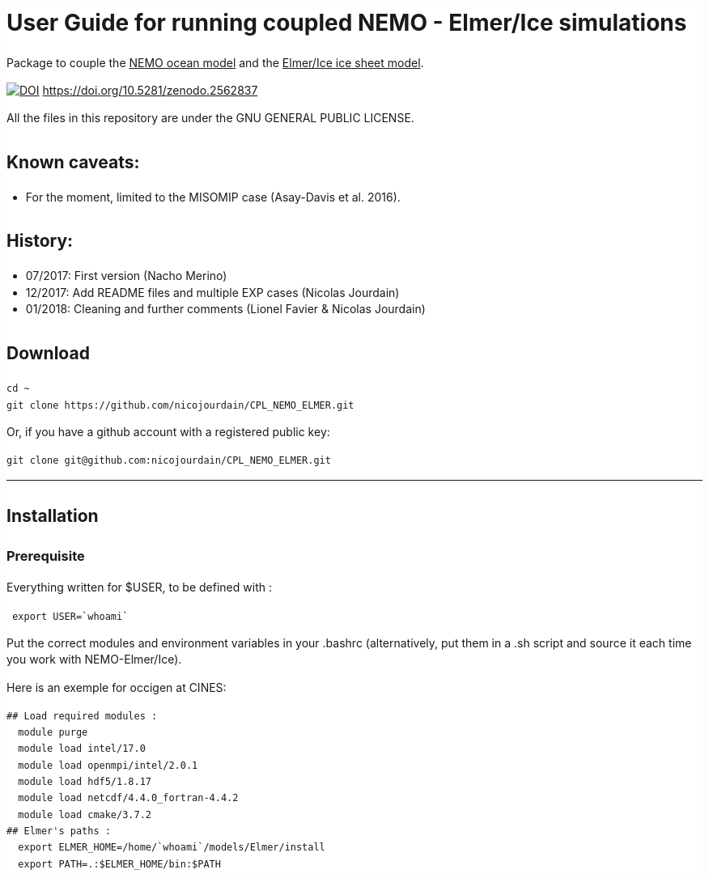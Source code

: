 # User Guide for running coupled NEMO - Elmer/Ice simulations

Package to couple the [NEMO ocean model](https://www.nemo-ocean.eu) and the [Elmer/Ice ice sheet model](elmerice.elmerfem.org).

[![DOI](https://zenodo.org/badge/114695996.svg)](https://zenodo.org/badge/latestdoi/114695996) https://doi.org/10.5281/zenodo.2562837

All the files in this repository are under the GNU GENERAL PUBLIC LICENSE.

## Known caveats:
* For the moment, limited to the MISOMIP case (Asay-Davis et al. 2016).

## History:
* 07/2017: First version (Nacho Merino)
* 12/2017: Add README files and multiple EXP cases (Nicolas Jourdain)
* 01/2018: Cleaning and further comments (Lionel Favier & Nicolas Jourdain)

## Download

```shell
cd ~
git clone https://github.com/nicojourdain/CPL_NEMO_ELMER.git
```

Or, if you have a github account with a registered public key:
```shell
git clone git@github.com:nicojourdain/CPL_NEMO_ELMER.git
```

----------------------------

## Installation

### Prerequisite

Everything written for $USER, to be defined with :
```shell
 export USER=`whoami`
```

Put the correct modules and environment variables in your .bashrc (alternatively, put them in a .sh script and source it each time you work with NEMO-Elmer/Ice).
 
Here is an exemple for occigen at CINES:
```shell
## Load required modules :
  module purge
  module load intel/17.0
  module load openmpi/intel/2.0.1
  module load hdf5/1.8.17
  module load netcdf/4.4.0_fortran-4.4.2
  module load cmake/3.7.2
## Elmer's paths :
  export ELMER_HOME=/home/`whoami`/models/Elmer/install
  export PATH=.:$ELMER_HOME/bin:$PATH
```
